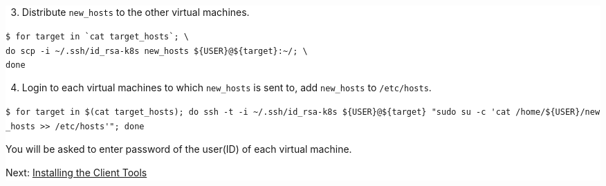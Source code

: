 3. Distribute `new_hosts` to the other virtual machines.

```
$ for target in `cat target_hosts`; \
do scp -i ~/.ssh/id_rsa-k8s new_hosts ${USER}@${target}:~/; \
done
```

4. Login to each virtual machines to which `new_hosts` is sent to, add `new_hosts` to `/etc/hosts`.

```
$ for target in $(cat target_hosts); do ssh -t -i ~/.ssh/id_rsa-k8s ${USER}@${target} "sudo su -c 'cat /home/${USER}/new_hosts >> /etc/hosts'"; done
```

You will be asked to enter password of the user(ID) of each virtual machine.


Next: [Installing the Client Tools](docs/03-client-tools.md)
